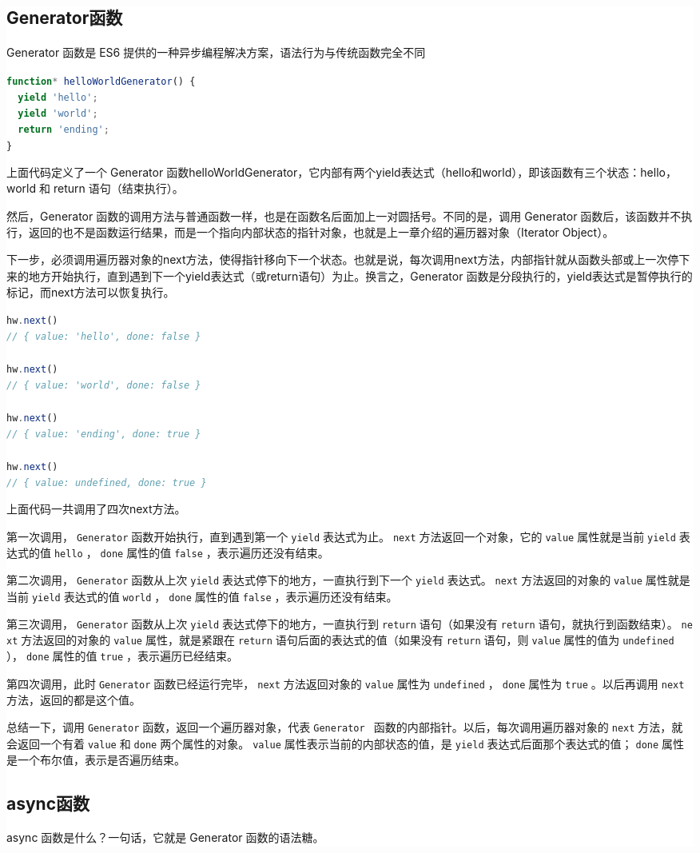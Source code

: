 ## Generator函数

Generator 函数是 ES6 提供的一种异步编程解决方案，语法行为与传统函数完全不同

```js
function* helloWorldGenerator() {
  yield 'hello';
  yield 'world';
  return 'ending';
}
```

上面代码定义了一个 Generator 函数helloWorldGenerator，它内部有两个yield表达式（hello和world），即该函数有三个状态：hello，world 和 return 语句（结束执行）。

然后，Generator 函数的调用方法与普通函数一样，也是在函数名后面加上一对圆括号。不同的是，调用 Generator 函数后，该函数并不执行，返回的也不是函数运行结果，而是一个指向内部状态的指针对象，也就是上一章介绍的遍历器对象（Iterator Object）。

下一步，必须调用遍历器对象的next方法，使得指针移向下一个状态。也就是说，每次调用next方法，内部指针就从函数头部或上一次停下来的地方开始执行，直到遇到下一个yield表达式（或return语句）为止。换言之，Generator 函数是分段执行的，yield表达式是暂停执行的标记，而next方法可以恢复执行。

```js
hw.next()
// { value: 'hello', done: false }

hw.next()
// { value: 'world', done: false }

hw.next()
// { value: 'ending', done: true }

hw.next()
// { value: undefined, done: true }
```

上面代码一共调用了四次next方法。

第一次调用， `Generator` 函数开始执行，直到遇到第一个 `yield` 表达式为止。 `next` 方法返回一个对象，它的 `value` 属性就是当前 `yield` 表达式的值 `hello` ， `done` 属性的值 `false` ，表示遍历还没有结束。

第二次调用， `Generator` 函数从上次 `yield` 表达式停下的地方，一直执行到下一个 `yield` 表达式。 `next` 方法返回的对象的 `value` 属性就是当前 `yield` 表达式的值 `world` ， `done` 属性的值 `false` ，表示遍历还没有结束。

第三次调用， `Generator` 函数从上次 `yield` 表达式停下的地方，一直执行到 `return` 语句（如果没有 `return` 语句，就执行到函数结束）。 `next` 方法返回的对象的 `value` 属性，就是紧跟在 `return` 语句后面的表达式的值（如果没有 `return` 语句，则 `value` 属性的值为 `undefined` ）， `done` 属性的值 `true` ，表示遍历已经结束。

第四次调用，此时 `Generator` 函数已经运行完毕， `next` 方法返回对象的 `value` 属性为 `undefined` ， `done` 属性为 `true` 。以后再调用 `next` 方法，返回的都是这个值。

总结一下，调用 ` Generator ` 函数，返回一个遍历器对象，代表 `Generator ` 函数的内部指针。以后，每次调用遍历器对象的 `next` 方法，就会返回一个有着 `value` 和 `done` 两个属性的对象。 `value` 属性表示当前的内部状态的值，是 `yield` 表达式后面那个表达式的值； `done` 属性是一个布尔值，表示是否遍历结束。

## async函数

async 函数是什么？一句话，它就是 Generator 函数的语法糖。
